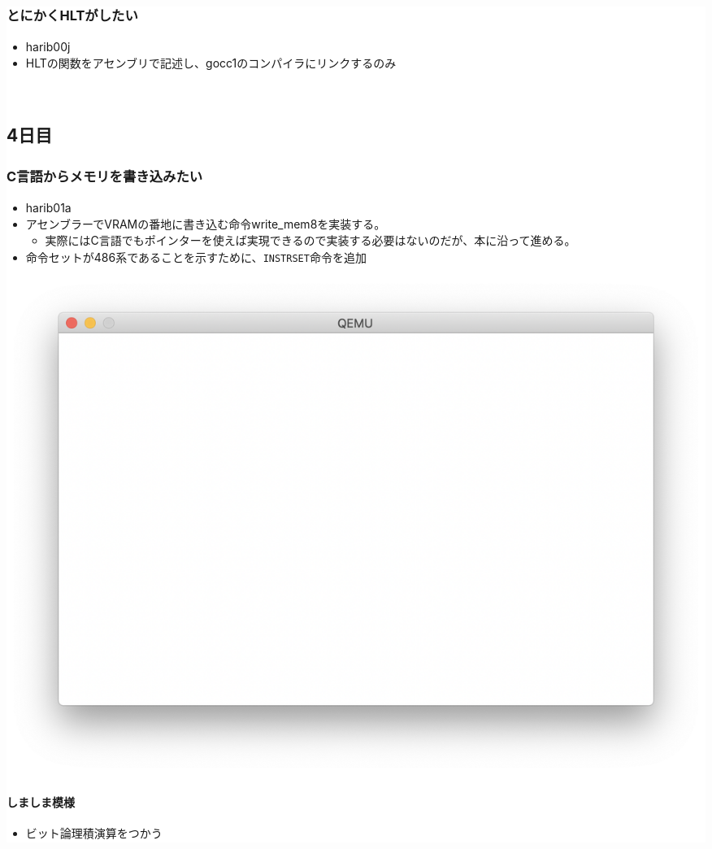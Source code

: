 
### とにかくHLTがしたい

- harib00j
- HLTの関数をアセンブリで記述し、gocc1のコンパイラにリンクするのみ

​      
## 4日目
### C言語からメモリを書き込みたい
- harib01a
- アセンブラーでVRAMの番地に書き込む命令write_mem8を実装する。
  - 実際にはC言語でもポインターを使えば実現できるので実装する必要はないのだが、本に沿って進める。
- 命令セットが486系であることを示すために、`INSTRSET`命令を追加

![](./images/04days/01.png)

#### しましま模様

- ビット論理積演算をつかう
